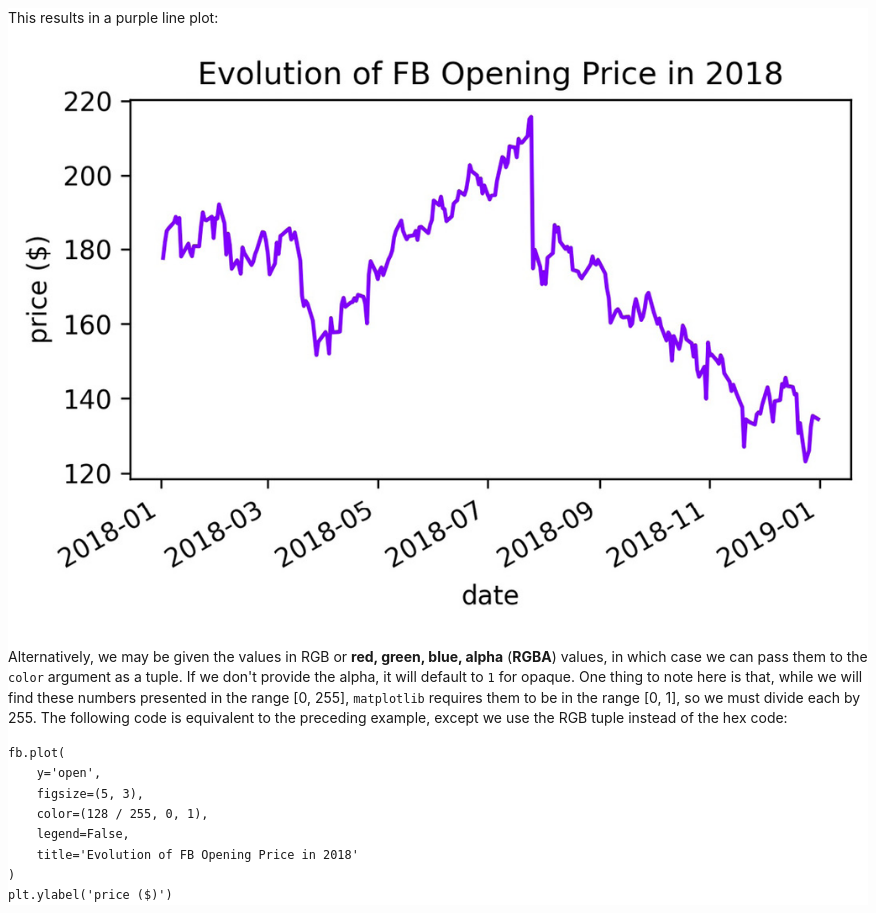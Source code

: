 
This results in a purple line plot:


![](./images/fig_6.36.jpg)



Alternatively, we may be given the values in RGB or **red, green, blue,
alpha** (**RGBA**) values, in which case we can
pass them to the `color` argument as a
tuple. If we don\'t provide the alpha, it will default to `1`
for opaque. One thing to note here is that, while we will find these
numbers presented in the range \[0, 255\],
`matplotlib` requires them to be in the range \[0, 1\], so we
must divide each by 255. The following code is equivalent to the
preceding example, except we use the RGB tuple instead of the hex code:

```
fb.plot(
    y='open',
    figsize=(5, 3),
    color=(128 / 255, 0, 1),
    legend=False,
    title='Evolution of FB Opening Price in 2018'
)
plt.ylabel('price ($)')
```
